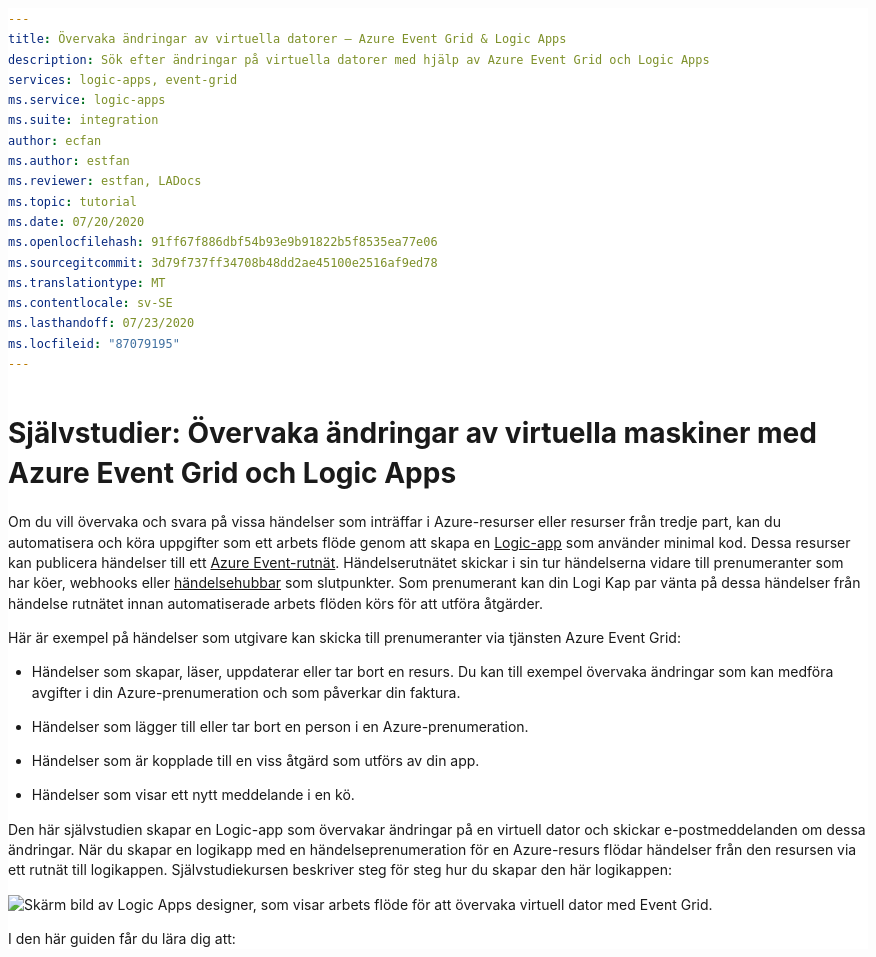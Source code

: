 ```yaml
---
title: Övervaka ändringar av virtuella datorer – Azure Event Grid & Logic Apps
description: Sök efter ändringar på virtuella datorer med hjälp av Azure Event Grid och Logic Apps
services: logic-apps, event-grid
ms.service: logic-apps
ms.suite: integration
author: ecfan
ms.author: estfan
ms.reviewer: estfan, LADocs
ms.topic: tutorial
ms.date: 07/20/2020
ms.openlocfilehash: 91ff67f886dbf54b93e9b91822b5f8535ea77e06
ms.sourcegitcommit: 3d79f737ff34708b48dd2ae45100e2516af9ed78
ms.translationtype: MT
ms.contentlocale: sv-SE
ms.lasthandoff: 07/23/2020
ms.locfileid: "87079195"
---
```

# <a name="tutorial-monitor-virtual-machine-changes-by-using-azure-event-grid-and-logic-apps"></a>Självstudier: Övervaka ändringar av virtuella maskiner med Azure Event Grid och Logic Apps

Om du vill övervaka och svara på vissa händelser som inträffar i Azure-resurser eller resurser från tredje part, kan du automatisera och köra uppgifter som ett arbets flöde genom att skapa en [Logic-app](../logic-apps/logic-apps-overview.md) som använder minimal kod. Dessa resurser kan publicera händelser till ett [Azure Event-rutnät](../event-grid/overview.md). Händelserutnätet skickar i sin tur händelserna vidare till prenumeranter som har köer, webhooks eller [händelsehubbar](../event-hubs/event-hubs-what-is-event-hubs.md) som slutpunkter. Som prenumerant kan din Logi Kap par vänta på dessa händelser från händelse rutnätet innan automatiserade arbets flöden körs för att utföra åtgärder.

Här är exempel på händelser som utgivare kan skicka till prenumeranter via tjänsten Azure Event Grid:

* Händelser som skapar, läser, uppdaterar eller tar bort en resurs. Du kan till exempel övervaka ändringar som kan medföra avgifter i din Azure-prenumeration och som påverkar din faktura.

* Händelser som lägger till eller tar bort en person i en Azure-prenumeration.

* Händelser som är kopplade till en viss åtgärd som utförs av din app.

* Händelser som visar ett nytt meddelande i en kö.

Den här självstudien skapar en Logic-app som övervakar ändringar på en virtuell dator och skickar e-postmeddelanden om dessa ändringar. När du skapar en logikapp med en händelseprenumeration för en Azure-resurs flödar händelser från den resursen via ett rutnät till logikappen. Självstudiekursen beskriver steg för steg hur du skapar den här logikappen:

![Skärm bild av Logic Apps designer, som visar arbets flöde för att övervaka virtuell dator med Event Grid.](./media/monitor-virtual-machine-changes-event-grid-logic-app/monitor-virtual-machine-event-grid-logic-app-overview.png)

I den här guiden får du lära dig att:
